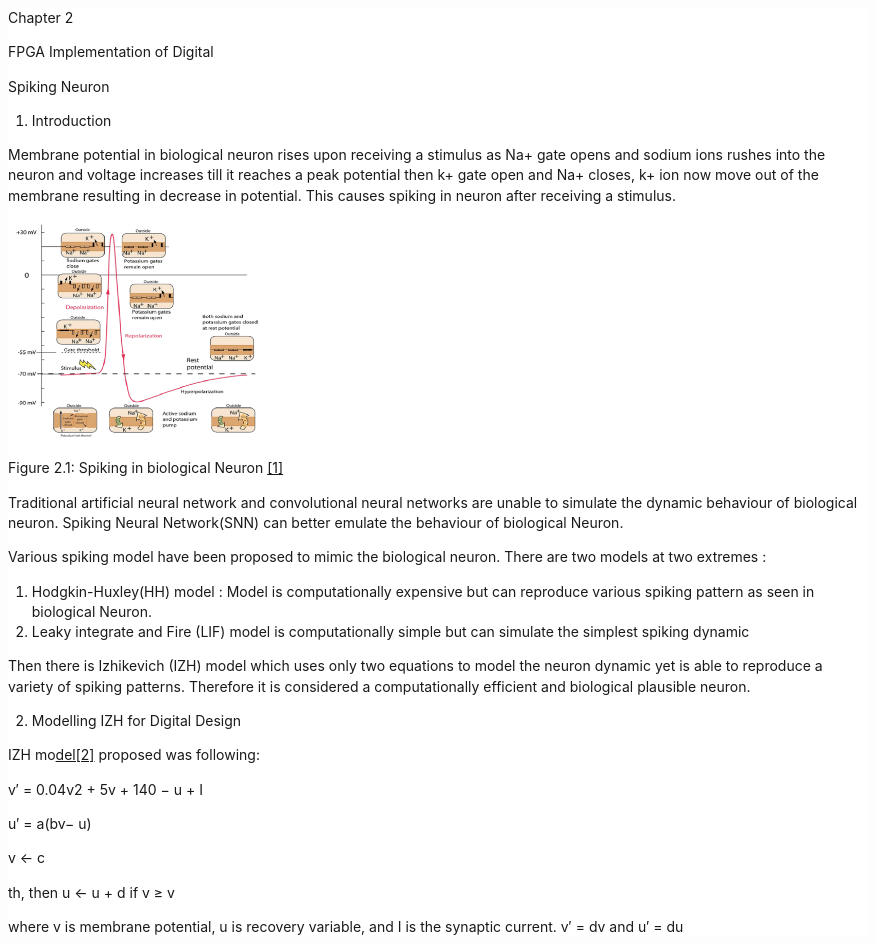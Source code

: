 ﻿Chapter 2

FPGA Implementation of Digital

Spiking Neuron

1. Introduction

Membrane potential in biological neuron rises upon receiving a stimulus as Na+ gate opens and sodium ions rushes into the neuron and voltage increases till it reaches a peak potential then k+ gate open and Na+ closes, k+ ion now move out of the membrane resulting in decrease in potential. This causes spiking in neuron after receiving a stimulus.

![](readmeFiles/Aspose.Words.e646146c-8d03-44d0-9fb8-8a9b25b47809.001.png)

Figure 2.1: Spiking in biological Neuron [\[1\]](#_page7_x113.39_y229.05)

Traditional artificial neural network and convolutional neural networks are unable to simulate the dynamic behaviour of biological neuron. Spiking Neural Network(SNN) can better emulate the behaviour of biological Neuron.

Various spiking model have been proposed to mimic the biological neuron. There are two models at two extremes :

1. Hodgkin-Huxley(HH) model : Model is computationally expensive but can reproduce various spiking pattern as seen in biological Neuron.
1. Leaky integrate and Fire (LIF) model is computationally simple but can simulate the simplest spiking dynamic

Then there is Izhikevich (IZH) model which uses only two equations to model the neuron dynamic yet is able to reproduce a variety of spiking patterns. Therefore it is considered a computationally efficient and biological plausible neuron.

2. Modelling IZH for Digital Design

IZH mo[del\[2\]](#_page7_x113.39_y259.93) proposed was following:

v′ = 0.04v2 + 5v + 140 − u + I

u′ = a(bv− u)

v ← c

th, then u ← u + d if v ≥ v

where v is membrane potential, u is recovery variable, and I is the synaptic current. v′ = dv and u′ = du
